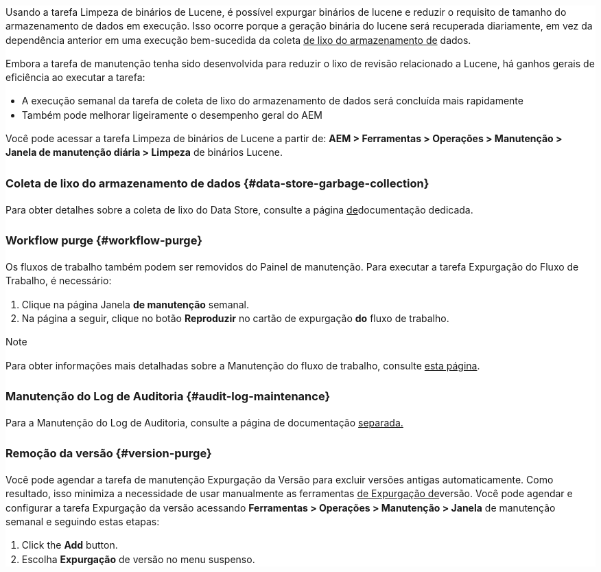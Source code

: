 Usando a tarefa Limpeza de binários de Lucene, é possível expurgar binários de lucene e reduzir o requisito de tamanho do armazenamento de dados em execução. Isso ocorre porque a geração binária do lucene será recuperada diariamente, em vez da dependência anterior em uma execução bem-sucedida da coleta [de lixo do armazenamento de](/help/sites-administering/data-store-garbage-collection.md) dados.

Embora a tarefa de manutenção tenha sido desenvolvida para reduzir o lixo de revisão relacionado a Lucene, há ganhos gerais de eficiência ao executar a tarefa:

* A execução semanal da tarefa de coleta de lixo do armazenamento de dados será concluída mais rapidamente
* Também pode melhorar ligeiramente o desempenho geral do AEM

Você pode acessar a tarefa Limpeza de binários de Lucene a partir de: **AEM > Ferramentas > Operações > Manutenção > Janela de manutenção diária > Limpeza** de binários Lucene.

### Coleta de lixo do armazenamento de dados {#data-store-garbage-collection}

Para obter detalhes sobre a coleta de lixo do Data Store, consulte a página [de](/help/sites-administering/data-store-garbage-collection.md)documentação dedicada.

### Workflow purge {#workflow-purge}

Os fluxos de trabalho também podem ser removidos do Painel de manutenção. Para executar a tarefa Expurgação do Fluxo de Trabalho, é necessário:

1. Clique na página Janela **de manutenção** semanal.
1. Na página a seguir, clique no botão **Reproduzir** no cartão de expurgação **do** fluxo de trabalho.

>[!NOTE]
>
> Para obter informações mais detalhadas sobre a Manutenção do fluxo de trabalho, consulte [esta página](/help/sites-administering/workflows-administering.md#regular-purging-of-workflow-instances).

### Manutenção do Log de Auditoria {#audit-log-maintenance}

Para a Manutenção do Log de Auditoria, consulte a página de documentação [separada.](/help/sites-administering/operations-audit-log.md)

### Remoção da versão {#version-purge}

Você pode agendar a tarefa de manutenção Expurgação da Versão para excluir versões antigas automaticamente. Como resultado, isso minimiza a necessidade de usar manualmente as ferramentas [de Expurgação de](/help/sites-deploying/version-purging.md)versão. Você pode agendar e configurar a tarefa Expurgação da versão acessando **Ferramentas > Operações > Manutenção > Janela** de manutenção semanal e seguindo estas etapas:

1. Click the **Add** button.
1. Escolha **Expurgação** de versão no menu suspenso.
